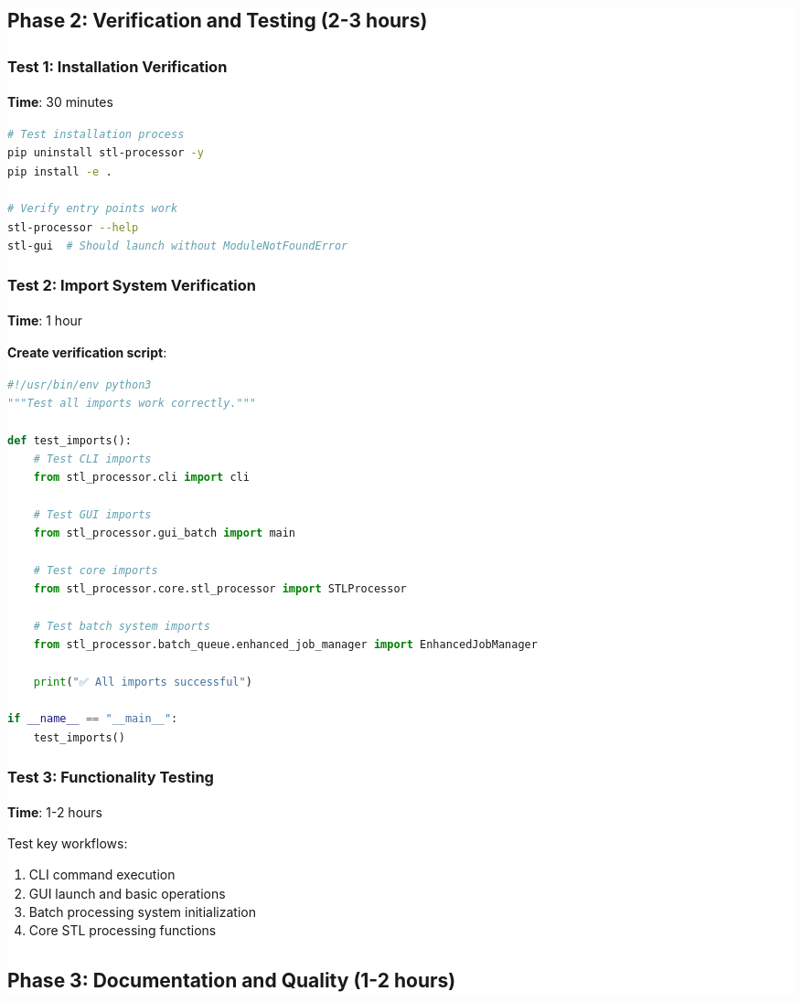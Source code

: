 ## Phase 2: Verification and Testing (2-3 hours)

### Test 1: Installation Verification
**Time**: 30 minutes

```bash
# Test installation process
pip uninstall stl-processor -y
pip install -e .

# Verify entry points work
stl-processor --help
stl-gui  # Should launch without ModuleNotFoundError
```

### Test 2: Import System Verification  
**Time**: 1 hour

**Create verification script**:
```python
#!/usr/bin/env python3
"""Test all imports work correctly."""

def test_imports():
    # Test CLI imports
    from stl_processor.cli import cli
    
    # Test GUI imports  
    from stl_processor.gui_batch import main
    
    # Test core imports
    from stl_processor.core.stl_processor import STLProcessor
    
    # Test batch system imports
    from stl_processor.batch_queue.enhanced_job_manager import EnhancedJobManager
    
    print("✅ All imports successful")

if __name__ == "__main__":
    test_imports()
```

### Test 3: Functionality Testing
**Time**: 1-2 hours

Test key workflows:
1. CLI command execution
2. GUI launch and basic operations
3. Batch processing system initialization
4. Core STL processing functions

## Phase 3: Documentation and Quality (1-2 hours)
